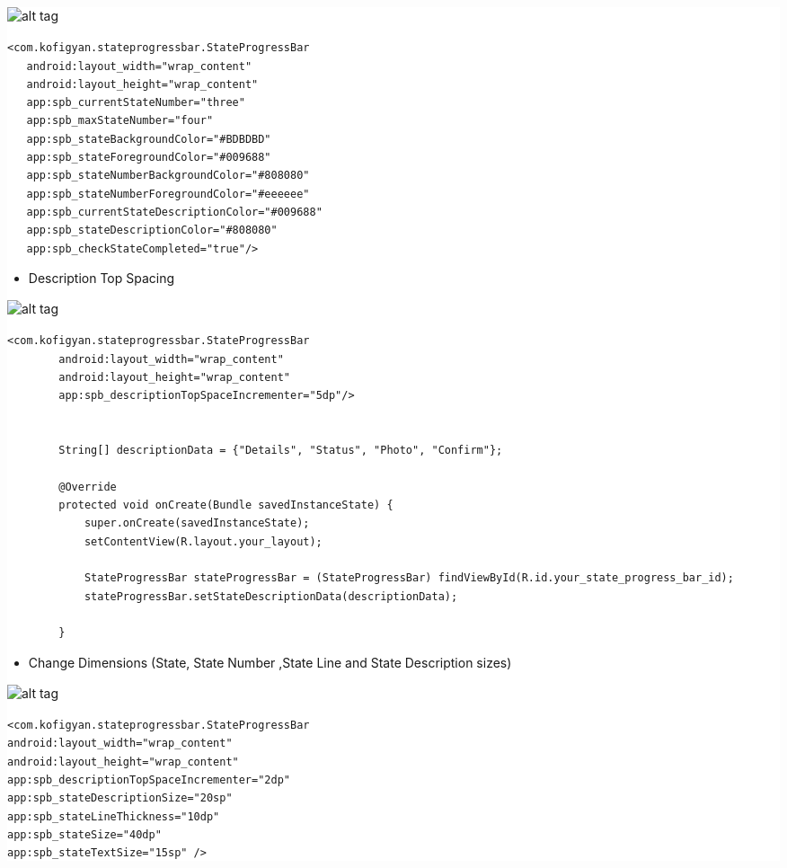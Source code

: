  ![alt tag](https://raw.githubusercontent.com/kofigyan/StateProgressBar/master/screenshots/state_color_change.png)

 ```
 <com.kofigyan.stateprogressbar.StateProgressBar
    android:layout_width="wrap_content"
    android:layout_height="wrap_content"
    app:spb_currentStateNumber="three"
    app:spb_maxStateNumber="four"
    app:spb_stateBackgroundColor="#BDBDBD"
    app:spb_stateForegroundColor="#009688"
    app:spb_stateNumberBackgroundColor="#808080"
    app:spb_stateNumberForegroundColor="#eeeeee"
    app:spb_currentStateDescriptionColor="#009688"
    app:spb_stateDescriptionColor="#808080"
    app:spb_checkStateCompleted="true"/>

 ```


-  Description Top Spacing

 ![alt tag](https://raw.githubusercontent.com/kofigyan/StateProgressBar/master/screenshots/spb_description_top_spacing.png)

 ```
 <com.kofigyan.stateprogressbar.StateProgressBar
         android:layout_width="wrap_content"
         android:layout_height="wrap_content"
         app:spb_descriptionTopSpaceIncrementer="5dp"/>


         String[] descriptionData = {"Details", "Status", "Photo", "Confirm"};

         @Override
         protected void onCreate(Bundle savedInstanceState) {
             super.onCreate(savedInstanceState);
             setContentView(R.layout.your_layout);

             StateProgressBar stateProgressBar = (StateProgressBar) findViewById(R.id.your_state_progress_bar_id);
             stateProgressBar.setStateDescriptionData(descriptionData);

         }

 ```





- Change Dimensions (State, State Number ,State Line and State Description sizes)

 ![alt tag](https://raw.githubusercontent.com/kofigyan/StateProgressBar/master/screenshots/state_dimension_change.png)

 ```
<com.kofigyan.stateprogressbar.StateProgressBar
 android:layout_width="wrap_content"
 android:layout_height="wrap_content"
 app:spb_descriptionTopSpaceIncrementer="2dp"
 app:spb_stateDescriptionSize="20sp"
 app:spb_stateLineThickness="10dp"
 app:spb_stateSize="40dp"
 app:spb_stateTextSize="15sp" />
```
